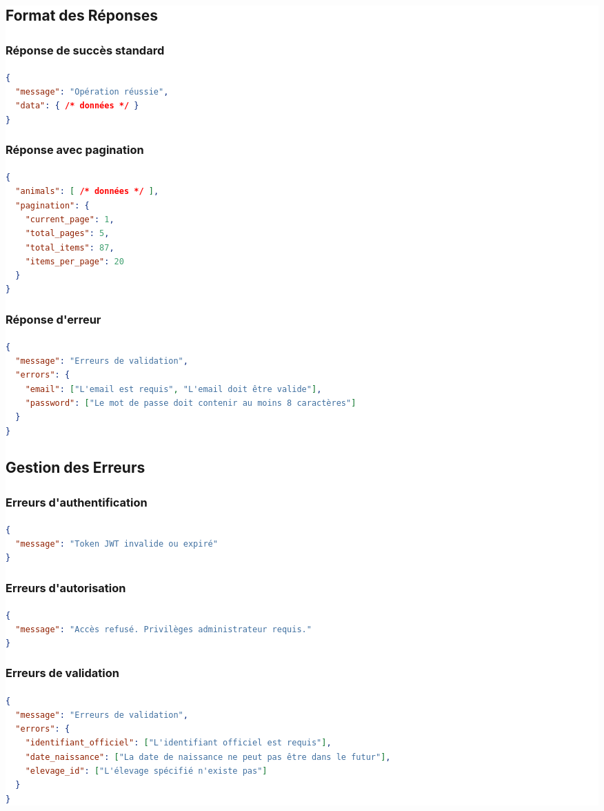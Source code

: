 ## Format des Réponses

### Réponse de succès standard
```json
{
  "message": "Opération réussie",
  "data": { /* données */ }
}
```

### Réponse avec pagination
```json
{
  "animals": [ /* données */ ],
  "pagination": {
    "current_page": 1,
    "total_pages": 5,
    "total_items": 87,
    "items_per_page": 20
  }
}
```

### Réponse d'erreur
```json
{
  "message": "Erreurs de validation",
  "errors": {
    "email": ["L'email est requis", "L'email doit être valide"],
    "password": ["Le mot de passe doit contenir au moins 8 caractères"]
  }
}
```

## Gestion des Erreurs

### Erreurs d'authentification
```json
{
  "message": "Token JWT invalide ou expiré"
}
```

### Erreurs d'autorisation
```json
{
  "message": "Accès refusé. Privilèges administrateur requis."
}
```

### Erreurs de validation
```json
{
  "message": "Erreurs de validation",
  "errors": {
    "identifiant_officiel": ["L'identifiant officiel est requis"],
    "date_naissance": ["La date de naissance ne peut pas être dans le futur"],
    "elevage_id": ["L'élevage spécifié n'existe pas"]
  }
}
```

